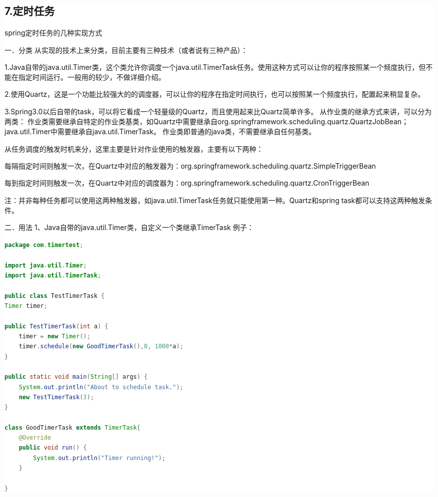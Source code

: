 ## 7.定时任务
spring定时任务的几种实现方式

一．分类
从实现的技术上来分类，目前主要有三种技术（或者说有三种产品）：

1.Java自带的java.util.Timer类，这个类允许你调度一个java.util.TimerTask任务。使用这种方式可以让你的程序按照某一个频度执行，但不能在指定时间运行。一般用的较少，不做详细介绍。

2.使用Quartz，这是一个功能比较强大的的调度器，可以让你的程序在指定时间执行，也可以按照某一个频度执行，配置起来稍显复杂。

3.Spring3.0以后自带的task，可以将它看成一个轻量级的Quartz，而且使用起来比Quartz简单许多。
从作业类的继承方式来讲，可以分为两类：
作业类需要继承自特定的作业类基类，如Quartz中需要继承自org.springframework.scheduling.quartz.QuartzJobBean；
java.util.Timer中需要继承自java.util.TimerTask。
作业类即普通的java类，不需要继承自任何基类。

从任务调度的触发时机来分，这里主要是针对作业使用的触发器，主要有以下两种：

每隔指定时间则触发一次，在Quartz中对应的触发器为：org.springframework.scheduling.quartz.SimpleTriggerBean

每到指定时间则触发一次，在Quartz中对应的调度器为：org.springframework.scheduling.quartz.CronTriggerBean

注：并非每种任务都可以使用这两种触发器，如java.util.TimerTask任务就只能使用第一种。Quartz和spring task都可以支持这两种触发条件。

二．用法
1、Java自带的java.util.Timer类，自定义一个类继承TimerTask
例子：

```java
package com.timertest;

import java.util.Timer;
import java.util.TimerTask;

public class TestTimerTask {
Timer timer;

public TestTimerTask(int a) {
    timer = new Timer();
    timer.schedule(new GoodTimerTask(),0, 1000*a);
}

public static void main(String[] args) {
    System.out.println("About to schedule task.");
    new TestTimerTask(3);
}

class GoodTimerTask extends TimerTask{
    @Override
    public void run() {
        System.out.println("Timer running!");
    }

}
```
